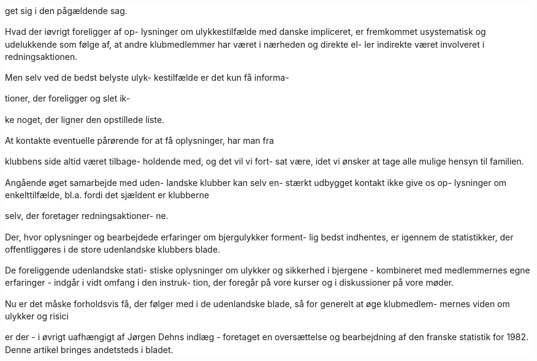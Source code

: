 get sig i den pågældende sag.

Hvad der iøvrigt foreligger af op-
lysninger om ulykkestilfælde med
danske impliceret, er fremkommet
usystematisk og udelukkende som
følge af, at andre klubmedlemmer
har været i nærheden og direkte el-
ler indirekte været involveret i
redningsaktionen.

Men selv ved de bedst belyste ulyk-
kestilfælde er det kun få informa-

tioner, der foreligger og slet ik-

ke noget, der ligner den opstillede
liste.

At kontakte eventuelle pårørende
for at få oplysninger, har man fra

klubbens side altid været tilbage-
holdende med, og det vil vi fort-
sat være, idet vi ønsker at tage
alle mulige hensyn til familien.

Angående øget samarbejde med uden-
landske klubber kan selv en- stærkt
udbygget kontakt ikke give os op-
lysninger om enkelttilfælde, bl.a.
fordi det sjældent er klubberne

selv, der foretager redningsaktioner-
ne.

Der, hvor oplysninger og bearbejdede
erfaringer om bjergulykker forment-
lig bedst indhentes, er igennem de
statistikker, der offentliggøres i
de store udenlandske klubbers blade.

De foreliggende udenlandske stati-
stiske oplysninger om ulykker og
sikkerhed i bjergene - kombineret
med medlemmernes egne erfaringer -
indgår i vidt omfang i den instruk-
tion, der foregår på vore kurser og
i diskussioner på vore møder.

Nu er det måske forholdsvis få, der
følger med i de udenlandske blade,
så for generelt at øge klubmedlem-
mernes viden om ulykker og risici

er der - i øvrigt uafhængigt af
Jørgen Dehns indlæg - foretaget en
oversættelse og bearbejdning af den
franske statistik for 1982. Denne
artikel bringes andetsteds i bladet.
